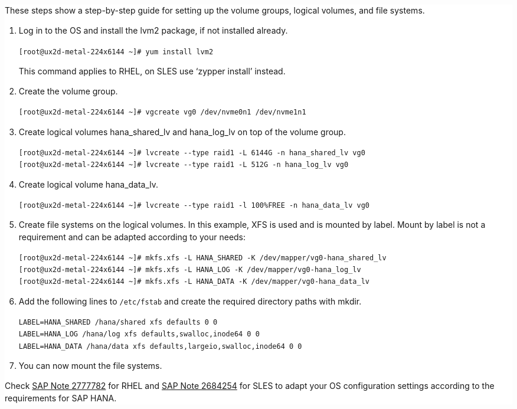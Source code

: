 These steps show a step-by-step guide for setting up the volume groups, logical volumes, and file systems.

1. Log in to the OS and install the lvm2 package, if not installed already.

    ```
    [root@ux2d-metal-224x6144 ~]# yum install lvm2
    ```
    This command applies to RHEL, on SLES use ‘zypper install’ instead. 

2. Create the volume group.

    ```
    [root@ux2d-metal-224x6144 ~]# vgcreate vg0 /dev/nvme0n1 /dev/nvme1n1
    ```

3. Create logical volumes hana_shared_lv and hana_log_lv on top of the volume group.

    ```
    [root@ux2d-metal-224x6144 ~]# lvcreate --type raid1 -L 6144G -n hana_shared_lv vg0
    [root@ux2d-metal-224x6144 ~]# lvcreate --type raid1 -L 512G -n hana_log_lv vg0
    ```

4. Create logical volume hana_data_lv.

    ```
    [root@ux2d-metal-224x6144 ~]# lvcreate --type raid1 -l 100%FREE -n hana_data_lv vg0
    ```

5. Create file systems on the logical volumes. In this example, XFS is used and is mounted by label. Mount by label is not a requirement and can be adapted according to your needs:

    ```
    [root@ux2d-metal-224x6144 ~]# mkfs.xfs -L HANA_SHARED -K /dev/mapper/vg0-hana_shared_lv
    [root@ux2d-metal-224x6144 ~]# mkfs.xfs -L HANA_LOG -K /dev/mapper/vg0-hana_log_lv
    [root@ux2d-metal-224x6144 ~]# mkfs.xfs -L HANA_DATA -K /dev/mapper/vg0-hana_data_lv
    ```

6. Add the following lines to `/etc/fstab` and create the required directory paths with mkdir. 

    ```
    LABEL=HANA_SHARED /hana/shared xfs defaults 0 0
    LABEL=HANA_LOG /hana/log xfs defaults,swalloc,inode64 0 0
    LABEL=HANA_DATA /hana/data xfs defaults,largeio,swalloc,inode64 0 0
    ```
7.  You can now mount the file systems.



Check [SAP Note 2777782](https://launchpad.support.sap.com/#/notes/2777782) for RHEL and [SAP Note 2684254](https://launchpad.support.sap.com/#/notes/2684254) for SLES to adapt your OS configuration settings according to the requirements for SAP HANA.
